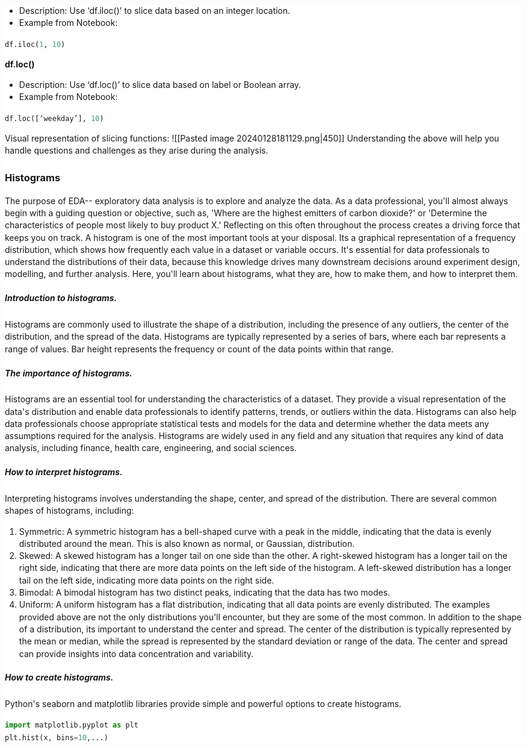 - Description: Use ‘df.iloc()’ to slice data based on an integer location.
- Example from Notebook:
```python
df.iloc(1, 10)
```
**df.loc()**
- Description: Use ‘df.loc()’ to slice data based on label or Boolean array.
- Example from Notebook:
```python
df.loc([‘weekday’], 10)
```
Visual representation of slicing functions:
![[Pasted image 20240128181129.png|450]]
Understanding the above will help you handle questions and challenges as they arise during the analysis. 
### Histograms
The purpose of EDA-- exploratory data analysis is to explore and analyze the data. As a data professional, you'll almost always begin with a guiding question or objective, such as, 'Where are the highest emitters of carbon dioxide?' or 'Determine the characteristics of people most likely to buy product X.' Reflecting on this often throughout the process creates a driving force that keeps you on track.
A histogram is one of the most important tools at your disposal. Its a graphical representation of a frequency distribution, which shows how frequently each value in a dataset or variable occurs. It's essential for data professionals to understand the distributions of their data, because this knowledge drives many downstream decisions around experiment design, modelling, and further analysis. Here, you'll learn about histograms, what they are, how to make them, and how to interpret them.
##### Introduction to histograms.
Histograms are commonly used to illustrate the shape of a distribution, including the presence of any outliers, the center of the distribution, and the spread of the data. Histograms are typically represented by a series of bars, where each bar represents a range of values. Bar height represents the frequency or count of the data points within that range.
##### The importance of histograms.
Histograms are an essential tool for understanding the characteristics of a dataset. They provide a visual representation of the data's distribution  and enable data professionals to identify patterns, trends, or outliers within the data. Histograms can also help data professionals choose appropriate statistical tests and models for the data and determine whether the data meets any assumptions required for the analysis. Histograms are widely used in any field and any situation that requires any kind of data analysis, including finance, health care, engineering, and social sciences.
##### How to interpret histograms.
Interpreting histograms involves understanding the shape, center, and spread of the distribution. There are several common shapes of histograms, including:
1. Symmetric: A symmetric histogram has a bell-shaped curve with a peak in the middle, indicating that the data is evenly distributed around the mean. This is also known as normal, or Gaussian, distribution.
2. Skewed: A skewed histogram has a longer tail on one side than the other. A right-skewed histogram has a longer tail on the right side, indicating that there are more data points on the left side of the histogram. A left-skewed distribution has a longer tail on the left side, indicating more data points on the right side.
3. Bimodal: A bimodal histogram has two distinct peaks, indicating that the data has two modes. 
4. Uniform: A uniform histogram has a flat distribution, indicating that all data points are evenly distributed.
The examples provided above are not the only distributions you'll encounter, but they are some of the most common.
In addition to the shape of a distribution, its important to understand the center and spread. The center of the distribution is typically represented by the mean or median, while the spread is represented by the standard deviation or range of the data. The center and spread can provide insights into data concentration and variability.
##### How to create histograms.
Python's seaborn and matplotlib libraries provide simple and powerful options to create histograms.
```python
import matplotlib.pyplot as plt
plt.hist(x, bins=10,...)
```